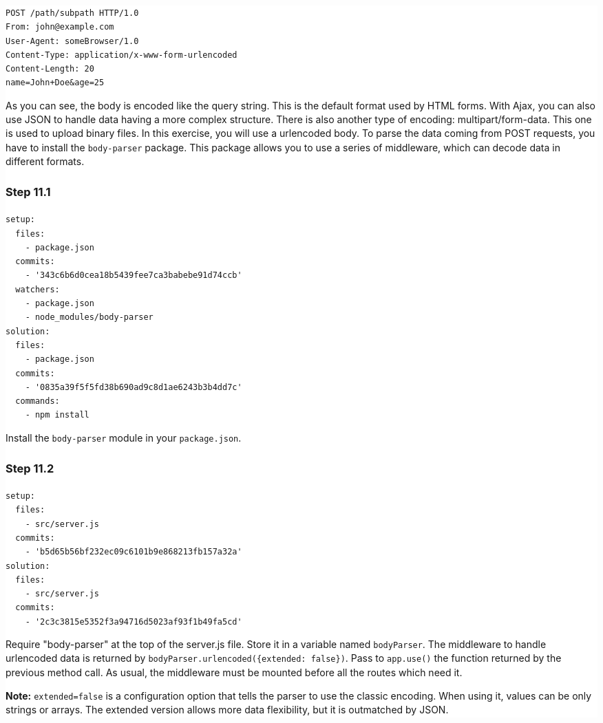 ```http
POST /path/subpath HTTP/1.0
From: john@example.com
User-Agent: someBrowser/1.0
Content-Type: application/x-www-form-urlencoded
Content-Length: 20
name=John+Doe&age=25
```

As you can see, the body is encoded like the query string. This is the default format used by HTML forms. With Ajax, you can also use JSON to handle data having a more complex structure. There is also another type of encoding: multipart/form-data. This one is used to upload binary files.
In this exercise, you will use a urlencoded body. To parse the data coming from POST requests, you have to install the `body-parser` package. This package allows you to use a series of middleware, which can decode data in different formats.

### Step 11.1

```config
setup:
  files:
    - package.json
  commits:
    - '343c6b6d0cea18b5439fee7ca3babebe91d74ccb'
  watchers:
    - package.json
    - node_modules/body-parser
solution:
  files:
    - package.json
  commits:
    - '0835a39f5f5fd38b690ad9c8d1ae6243b3b4dd7c'
  commands:
    - npm install
```

Install the `body-parser` module in your `package.json`.

### Step 11.2

```config
setup:
  files:
    - src/server.js
  commits:
    - 'b5d65b56bf232ec09c6101b9e868213fb157a32a'
solution:
  files:
    - src/server.js
  commits:
    - '2c3c3815e5352f3a94716d5023af93f1b49fa5cd'
```

Require "body-parser" at the top of the server.js file. Store it in a variable named `bodyParser`. The middleware to handle urlencoded data is returned by `bodyParser.urlencoded({extended: false})`. Pass to `app.use()` the function returned by the previous method call. As usual, the middleware must be mounted before all the routes which need it.

**Note:** `extended=false` is a configuration option that tells the parser to use the classic encoding. When using it, values can be only strings or arrays. The extended version allows more data flexibility, but it is outmatched by JSON.